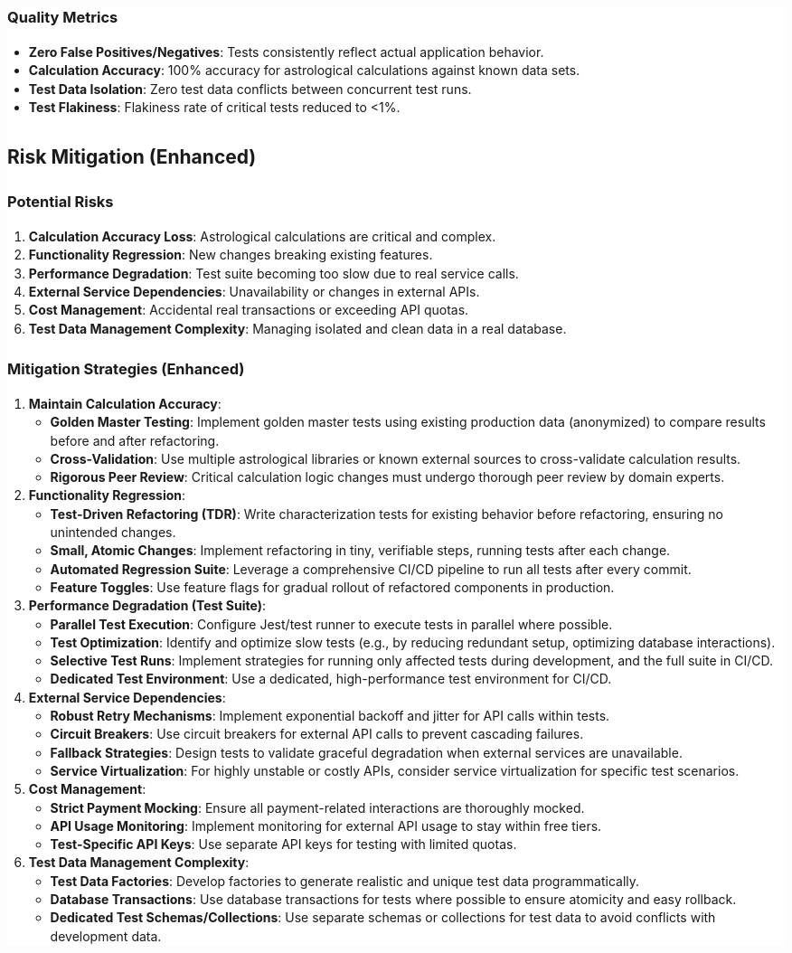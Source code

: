 ### Quality Metrics
-   **Zero False Positives/Negatives**: Tests consistently reflect actual application behavior.
-   **Calculation Accuracy**: 100% accuracy for astrological calculations against known data sets.
-   **Test Data Isolation**: Zero test data conflicts between concurrent test runs.
-   **Test Flakiness**: Flakiness rate of critical tests reduced to <1%.

## Risk Mitigation (Enhanced)

### Potential Risks
1.  **Calculation Accuracy Loss**: Astrological calculations are critical and complex.
2.  **Functionality Regression**: New changes breaking existing features.
3.  **Performance Degradation**: Test suite becoming too slow due to real service calls.
4.  **External Service Dependencies**: Unavailability or changes in external APIs.
5.  **Cost Management**: Accidental real transactions or exceeding API quotas.
6.  **Test Data Management Complexity**: Managing isolated and clean data in a real database.

### Mitigation Strategies (Enhanced)
1.  **Maintain Calculation Accuracy**:
    *   **Golden Master Testing**: Implement golden master tests using existing production data (anonymized) to compare results before and after refactoring.
    *   **Cross-Validation**: Use multiple astrological libraries or known external sources to cross-validate calculation results.
    *   **Rigorous Peer Review**: Critical calculation logic changes must undergo thorough peer review by domain experts.
2.  **Functionality Regression**:
    *   **Test-Driven Refactoring (TDR)**: Write characterization tests for existing behavior before refactoring, ensuring no unintended changes.
    *   **Small, Atomic Changes**: Implement refactoring in tiny, verifiable steps, running tests after each change.
    *   **Automated Regression Suite**: Leverage a comprehensive CI/CD pipeline to run all tests after every commit.
    *   **Feature Toggles**: Use feature flags for gradual rollout of refactored components in production.
3.  **Performance Degradation (Test Suite)**:
    *   **Parallel Test Execution**: Configure Jest/test runner to execute tests in parallel where possible.
    *   **Test Optimization**: Identify and optimize slow tests (e.g., by reducing redundant setup, optimizing database interactions).
    *   **Selective Test Runs**: Implement strategies for running only affected tests during development, and the full suite in CI/CD.
    *   **Dedicated Test Environment**: Use a dedicated, high-performance test environment for CI/CD.
4.  **External Service Dependencies**:
    *   **Robust Retry Mechanisms**: Implement exponential backoff and jitter for API calls within tests.
    *   **Circuit Breakers**: Use circuit breakers for external API calls to prevent cascading failures.
    *   **Fallback Strategies**: Design tests to validate graceful degradation when external services are unavailable.
    *   **Service Virtualization**: For highly unstable or costly APIs, consider service virtualization for specific test scenarios.
5.  **Cost Management**:
    *   **Strict Payment Mocking**: Ensure all payment-related interactions are thoroughly mocked.
    *   **API Usage Monitoring**: Implement monitoring for external API usage to stay within free tiers.
    *   **Test-Specific API Keys**: Use separate API keys for testing with limited quotas.
6.  **Test Data Management Complexity**:
    *   **Test Data Factories**: Develop factories to generate realistic and unique test data programmatically.
    *   **Database Transactions**: Use database transactions for tests where possible to ensure atomicity and easy rollback.
    *   **Dedicated Test Schemas/Collections**: Use separate schemas or collections for test data to avoid conflicts with development data.